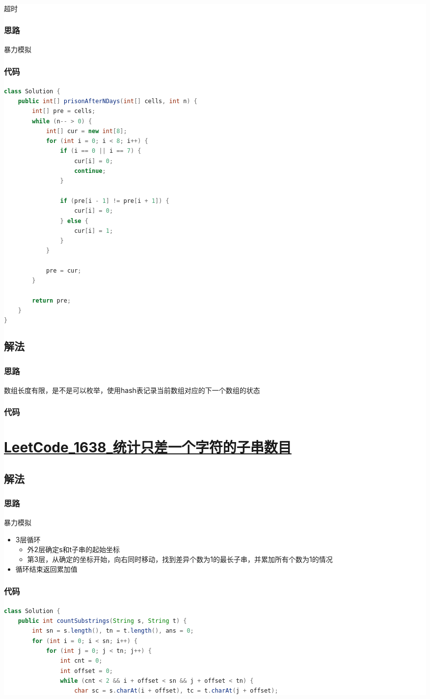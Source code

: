超时
### 思路
暴力模拟
### 代码
```java
class Solution {
    public int[] prisonAfterNDays(int[] cells, int n) {
        int[] pre = cells;
        while (n-- > 0) {
            int[] cur = new int[8];
            for (int i = 0; i < 8; i++) {
                if (i == 0 || i == 7) {
                    cur[i] = 0;
                    continue;
                }
                
                if (pre[i - 1] != pre[i + 1]) {
                    cur[i] = 0;
                } else {
                    cur[i] = 1;
                }
            }
            
            pre = cur;
        }
        
        return pre;
    }
}
```
## 解法
### 思路
数组长度有限，是不是可以枚举，使用hash表记录当前数组对应的下一个数组的状态
### 代码
```java

```
# [LeetCode_1638_统计只差一个字符的子串数目](https://leetcode.cn/problems/count-substrings-that-differ-by-one-character/)
## 解法
### 思路
暴力模拟
- 3层循环
  - 外2层确定s和t子串的起始坐标
  - 第3层，从确定的坐标开始，向右同时移动，找到差异个数为1的最长子串，并累加所有个数为1的情况
- 循环结束返回累加值
### 代码
```java
class Solution {
    public int countSubstrings(String s, String t) {
        int sn = s.length(), tn = t.length(), ans = 0;
        for (int i = 0; i < sn; i++) {
            for (int j = 0; j < tn; j++) {
                int cnt = 0;
                int offset = 0;
                while (cnt < 2 && i + offset < sn && j + offset < tn) {
                    char sc = s.charAt(i + offset), tc = t.charAt(j + offset);
```